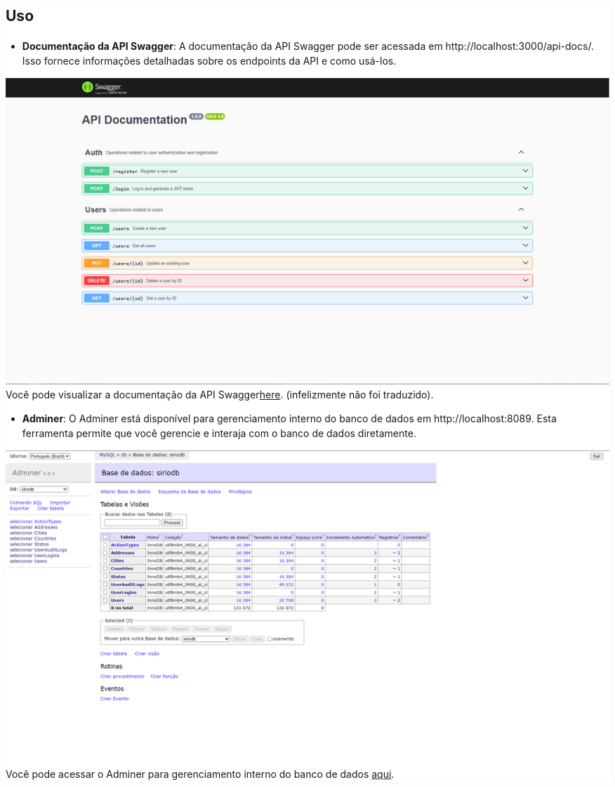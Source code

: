## Uso

- **Documentação da API Swagger**: A documentação da API Swagger pode ser acessada em http://localhost:3000/api-docs/. Isso fornece informações detalhadas sobre os endpoints da API e como usá-los.

![Documentação Swagger](./public/Docs-Swagger.PNG)
Você pode visualizar a documentação da API Swagger[here](http://localhost:3000/api-docs/). (infelizmente não foi traduzido).

- **Adminer**: O Adminer está disponível para gerenciamento interno do banco de dados em http://localhost:8089. Esta ferramenta permite que você gerencie e interaja com o banco de dados diretamente.

![Adminer](./public/Adminer-BR.PNG)
Você pode acessar o Adminer para gerenciamento interno do banco de dados [aqui](http://localhost:8090/).
